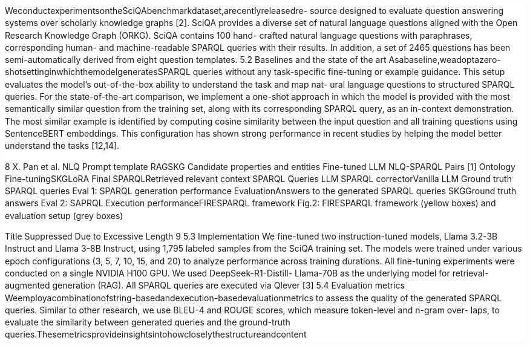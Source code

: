 WeconductexperimentsontheSciQAbenchmarkdataset,arecentlyreleasedre-
source designed to evaluate question answering systems over scholarly knowledge
graphs [2]. SciQA provides a diverse set of natural language questions aligned
with the Open Research Knowledge Graph (ORKG). SciQA contains 100 hand-
crafted natural language questions with paraphrases, corresponding human- and
machine-readable SPARQL queries with their results. In addition, a set of 2465
questions has been semi-automatically derived from eight question templates.
5.2 Baselines and the state of the art
Asabaseline,weadoptazero-shotsettinginwhichthemodelgeneratesSPARQL
queries without any task-specific fine-tuning or example guidance. This setup
evaluates the model’s out-of-the-box ability to understand the task and map nat-
ural language questions to structured SPARQL queries. For the state-of-the-art
comparison, we implement a one-shot approach in which the model is provided
with the most semantically similar question from the training set, along with its
corresponding SPARQL query, as an in-context demonstration. The most similar
example is identified by computing cosine similarity between the input question
and all training questions using SentenceBERT embeddings. This configuration
has shown strong performance in recent studies by helping the model better
understand the tasks [12,14].

8 X. Pan et al.
NLQ Prompt template
RAGSKG
Candidate
properties and
entities
Fine-tuned LLM
NLQ-SPARQL
Pairs [1]
Ontology
Fine-tuningSKGLoRA
Final SPARQLRetrieved
relevant
context
SPARQL Queries
LLM SPARQL correctorVanilla LLM
Ground truth
SPARQL queries
Eval 1: SPARQL
generation performance
 EvaluationAnswers to the
generated SPARQL
queries
SKGGround truth answers
Eval 2: SAPRQL Execution
performanceFIRESPARQL framework
Fig.2: FIRESPARQL framework (yellow boxes) and evaluation setup (grey
boxes)

Title Suppressed Due to Excessive Length 9
5.3 Implementation
We fine-tuned two instruction-tuned models, Llama 3.2-3B Instruct and Llama
3-8B Instruct, using 1,795 labeled samples from the SciQA training set. The
models were trained under various epoch configurations (3, 5, 7, 10, 15, and 20)
to analyze performance across training durations. All fine-tuning experiments
were conducted on a single NVIDIA H100 GPU. We used DeepSeek-R1-Distill-
Llama-70B as the underlying model for retrieval-augmented generation (RAG).
All SPARQL queries are executed via Qlever [3]
5.4 Evaluation metrics
Weemployacombinationofstring-basedandexecution-basedevaluationmetrics
to assess the quality of the generated SPARQL queries. Similar to other research,
we use BLEU-4 and ROUGE scores, which measure token-level and n-gram over-
laps, to evaluate the similarity between generated queries and the ground-truth
queries.Thesemetricsprovideinsightsintohowcloselythestructureandcontent